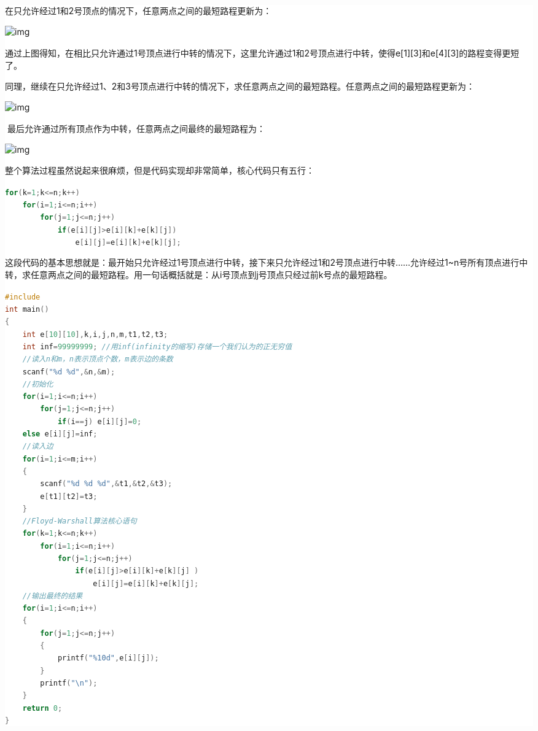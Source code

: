 

在只允许经过1和2号顶点的情况下，任意两点之间的最短路程更新为：

![img](https://images2018.cnblogs.com/blog/1033450/201806/1033450-20180623101203935-1282201243.png)

​     通过上图得知，在相比只允许通过1号顶点进行中转的情况下，这里允许通过1和2号顶点进行中转，使得e[1][3]和e[4][3]的路程变得更短了。

 

​     同理，继续在只允许经过1、2和3号顶点进行中转的情况下，求任意两点之间的最短路程。任意两点之间的最短路程更新为：

![img](https://images2018.cnblogs.com/blog/1033450/201806/1033450-20180623101217444-482921737.png)

​     最后允许通过所有顶点作为中转，任意两点之间最终的最短路程为：

![img](https://images2018.cnblogs.com/blog/1033450/201806/1033450-20180623101226080-1736008850.png)

​     整个算法过程虽然说起来很麻烦，但是代码实现却非常简单，核心代码只有五行：

```c
for(k=1;k<=n;k++)  
    for(i=1;i<=n;i++)  
        for(j=1;j<=n;j++)  
            if(e[i][j]>e[i][k]+e[k][j])  
                e[i][j]=e[i][k]+e[k][j];  
```

这段代码的基本思想就是：最开始只允许经过1号顶点进行中转，接下来只允许经过1和2号顶点进行中转……允许经过1~n号所有顶点进行中转，求任意两点之间的最短路程。用一句话概括就是：从i号顶点到j号顶点只经过前k号点的最短路程。

```c
#include
int main()
{
    int e[10][10],k,i,j,n,m,t1,t2,t3;
    int inf=99999999; //用inf(infinity的缩写)存储一个我们认为的正无穷值
    //读入n和m，n表示顶点个数，m表示边的条数
    scanf("%d %d",&n,&m);
    //初始化
    for(i=1;i<=n;i++)
        for(j=1;j<=n;j++)
            if(i==j) e[i][j]=0;
    else e[i][j]=inf;
    //读入边
    for(i=1;i<=m;i++)
    {
        scanf("%d %d %d",&t1,&t2,&t3);
        e[t1][t2]=t3;
    }
    //Floyd-Warshall算法核心语句
    for(k=1;k<=n;k++)
        for(i=1;i<=n;i++)
            for(j=1;j<=n;j++)
                if(e[i][j]>e[i][k]+e[k][j] )
                    e[i][j]=e[i][k]+e[k][j];
    //输出最终的结果
    for(i=1;i<=n;i++)
    {
        for(j=1;j<=n;j++)
        {
            printf("%10d",e[i][j]);
        }
        printf("\n");
    }
    return 0;
}
```


[^7]: A* 算法详解的原文：https://www.gamedev.net/reference/articles/article2003.asp，译文：https://blog.csdn.net/hitwhylz/article/details/23089415
[^5]: 该段为CSDN博主「Artprog」的原创文章，遵循 CC 4.0 BY-SA 版权协议,原文链接：https://blog.csdn.net/Artprog/article/details/67049383